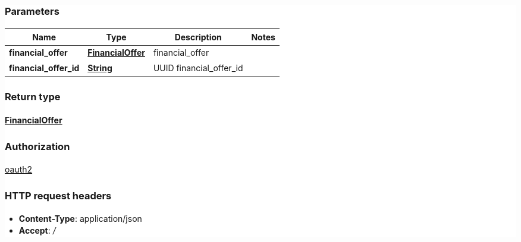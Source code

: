 ### Parameters

Name | Type | Description  | Notes
------------- | ------------- | ------------- | -------------
 **financial_offer** | [**FinancialOffer**](FinancialOffer.md)| financial_offer | 
 **financial_offer_id** | [**String**](.md)| UUID financial_offer_id | 

### Return type

[**FinancialOffer**](FinancialOffer.md)

### Authorization

[oauth2](../README.md#oauth2)

### HTTP request headers

 - **Content-Type**: application/json
 - **Accept**: */*



